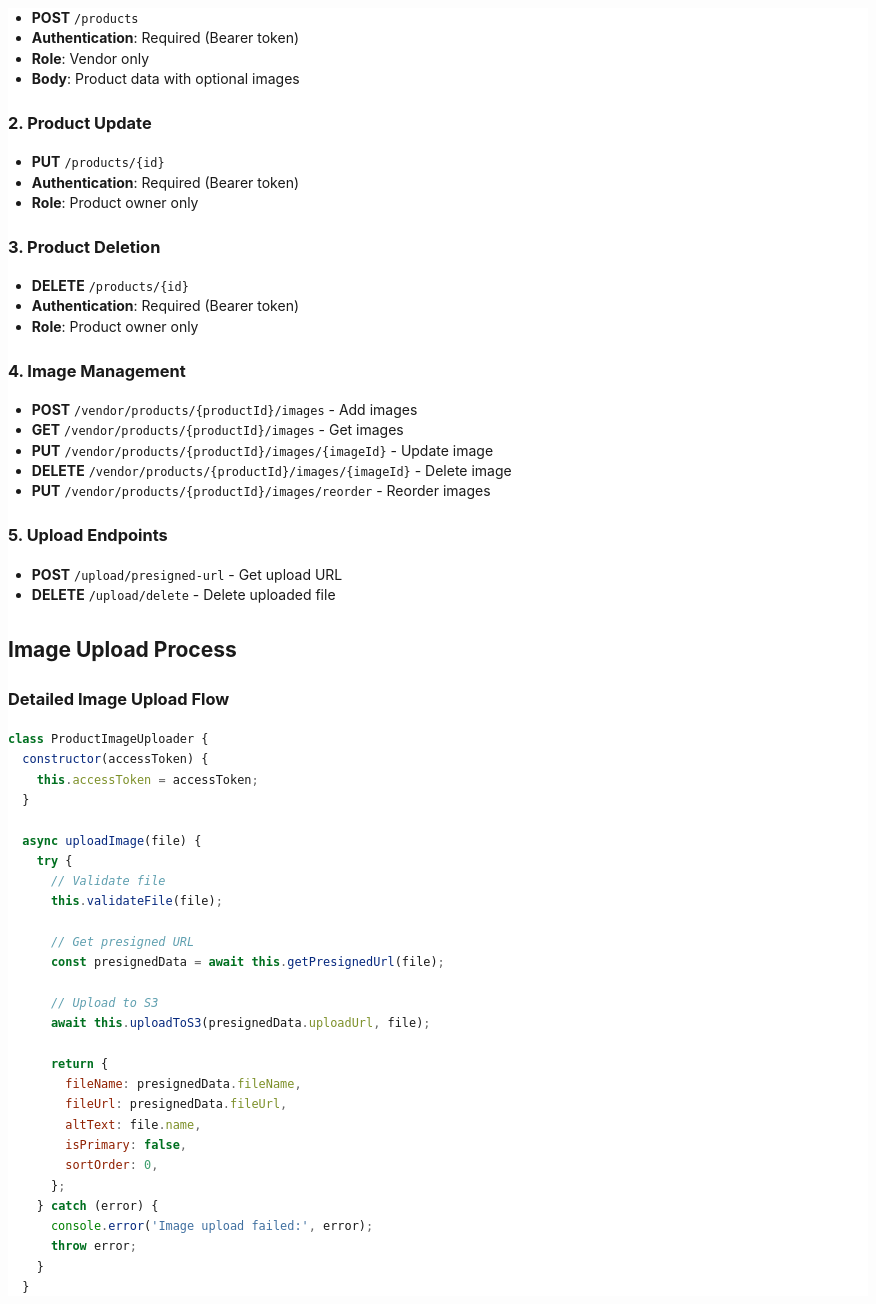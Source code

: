 - **POST** `/products`
- **Authentication**: Required (Bearer token)
- **Role**: Vendor only
- **Body**: Product data with optional images

### 2. Product Update

- **PUT** `/products/{id}`
- **Authentication**: Required (Bearer token)
- **Role**: Product owner only

### 3. Product Deletion

- **DELETE** `/products/{id}`
- **Authentication**: Required (Bearer token)
- **Role**: Product owner only

### 4. Image Management

- **POST** `/vendor/products/{productId}/images` - Add images
- **GET** `/vendor/products/{productId}/images` - Get images
- **PUT** `/vendor/products/{productId}/images/{imageId}` - Update image
- **DELETE** `/vendor/products/{productId}/images/{imageId}` - Delete image
- **PUT** `/vendor/products/{productId}/images/reorder` - Reorder images

### 5. Upload Endpoints

- **POST** `/upload/presigned-url` - Get upload URL
- **DELETE** `/upload/delete` - Delete uploaded file

## Image Upload Process

### Detailed Image Upload Flow

```javascript
class ProductImageUploader {
  constructor(accessToken) {
    this.accessToken = accessToken;
  }

  async uploadImage(file) {
    try {
      // Validate file
      this.validateFile(file);

      // Get presigned URL
      const presignedData = await this.getPresignedUrl(file);

      // Upload to S3
      await this.uploadToS3(presignedData.uploadUrl, file);

      return {
        fileName: presignedData.fileName,
        fileUrl: presignedData.fileUrl,
        altText: file.name,
        isPrimary: false,
        sortOrder: 0,
      };
    } catch (error) {
      console.error('Image upload failed:', error);
      throw error;
    }
  }

```